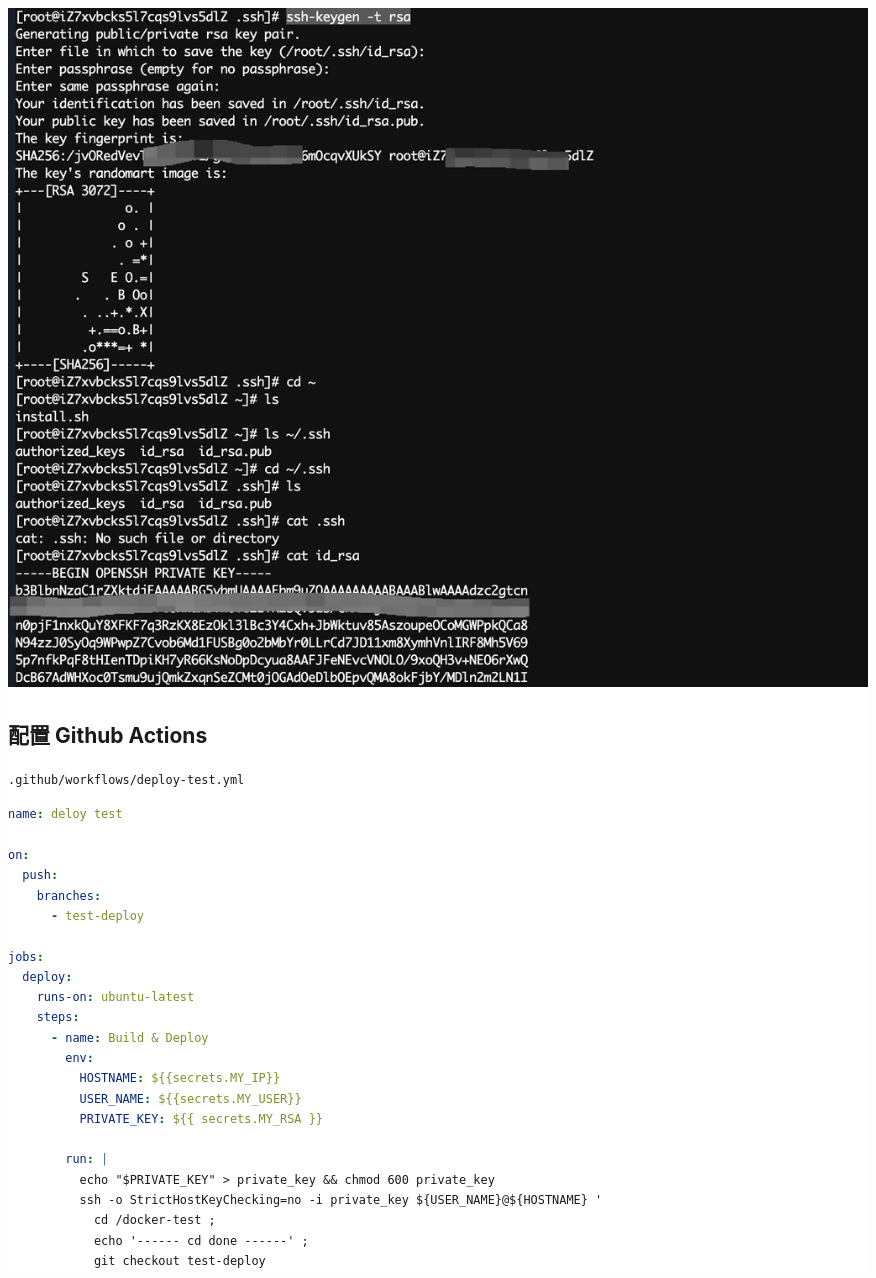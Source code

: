![alt text](docker-16.png)

## 配置 Github Actions

`.github/workflows/deploy-test.yml`

```yml
name: deloy test

on:
  push:
    branches:
      - test-deploy

jobs:
  deploy:
    runs-on: ubuntu-latest
    steps:
      - name: Build & Deploy
        env:
          HOSTNAME: ${{secrets.MY_IP}}
          USER_NAME: ${{secrets.MY_USER}}
          PRIVATE_KEY: ${{ secrets.MY_RSA }}

        run: |
          echo "$PRIVATE_KEY" > private_key && chmod 600 private_key
          ssh -o StrictHostKeyChecking=no -i private_key ${USER_NAME}@${HOSTNAME} '
            cd /docker-test ;
            echo '------ cd done ------' ;
            git checkout test-deploy
```